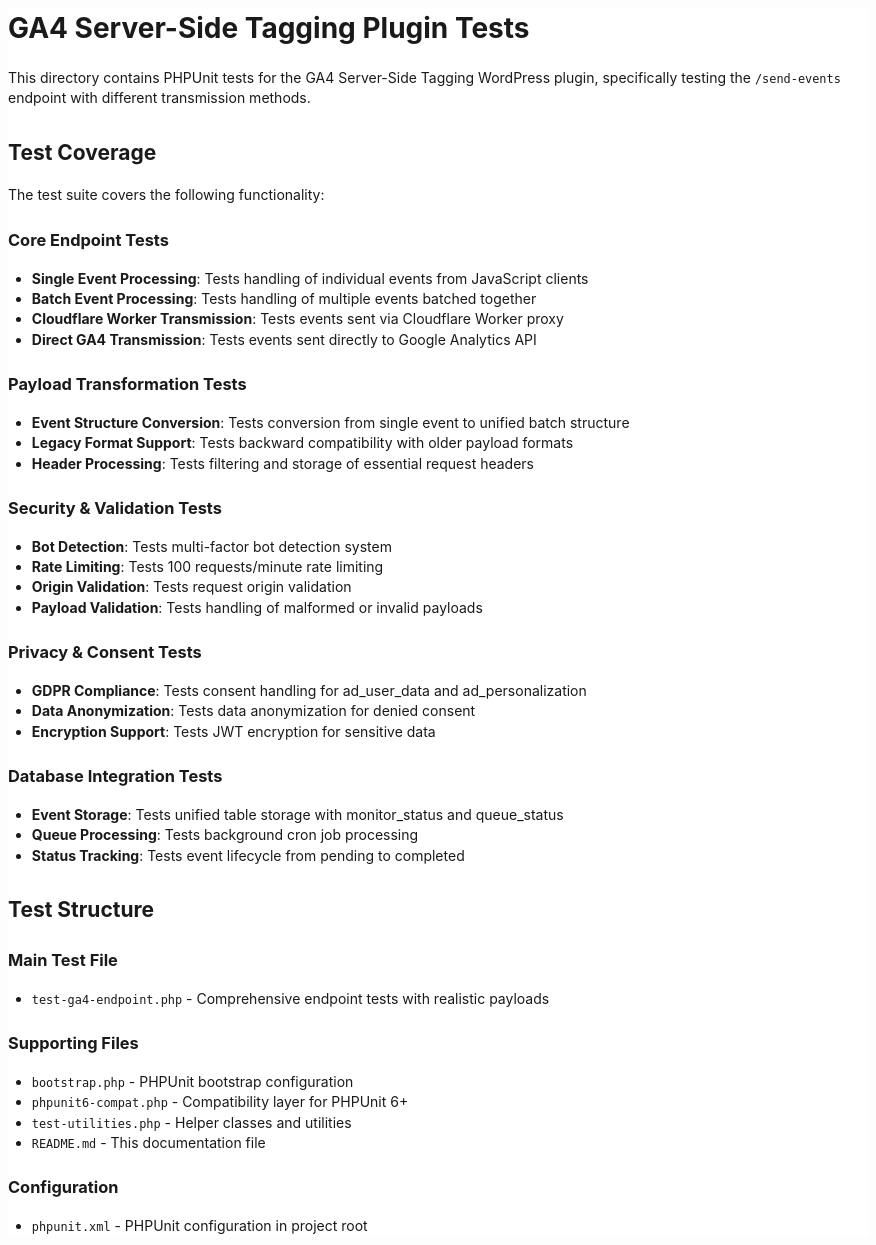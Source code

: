 # GA4 Server-Side Tagging Plugin Tests

This directory contains PHPUnit tests for the GA4 Server-Side Tagging WordPress plugin, specifically testing the `/send-events` endpoint with different transmission methods.

## Test Coverage

The test suite covers the following functionality:

### Core Endpoint Tests
- **Single Event Processing**: Tests handling of individual events from JavaScript clients
- **Batch Event Processing**: Tests handling of multiple events batched together
- **Cloudflare Worker Transmission**: Tests events sent via Cloudflare Worker proxy
- **Direct GA4 Transmission**: Tests events sent directly to Google Analytics API

### Payload Transformation Tests
- **Event Structure Conversion**: Tests conversion from single event to unified batch structure
- **Legacy Format Support**: Tests backward compatibility with older payload formats
- **Header Processing**: Tests filtering and storage of essential request headers

### Security & Validation Tests
- **Bot Detection**: Tests multi-factor bot detection system
- **Rate Limiting**: Tests 100 requests/minute rate limiting
- **Origin Validation**: Tests request origin validation
- **Payload Validation**: Tests handling of malformed or invalid payloads

### Privacy & Consent Tests
- **GDPR Compliance**: Tests consent handling for ad_user_data and ad_personalization
- **Data Anonymization**: Tests data anonymization for denied consent
- **Encryption Support**: Tests JWT encryption for sensitive data

### Database Integration Tests
- **Event Storage**: Tests unified table storage with monitor_status and queue_status
- **Queue Processing**: Tests background cron job processing
- **Status Tracking**: Tests event lifecycle from pending to completed

## Test Structure

### Main Test File
- `test-ga4-endpoint.php` - Comprehensive endpoint tests with realistic payloads

### Supporting Files
- `bootstrap.php` - PHPUnit bootstrap configuration
- `phpunit6-compat.php` - Compatibility layer for PHPUnit 6+
- `test-utilities.php` - Helper classes and utilities
- `README.md` - This documentation file

### Configuration
- `phpunit.xml` - PHPUnit configuration in project root
